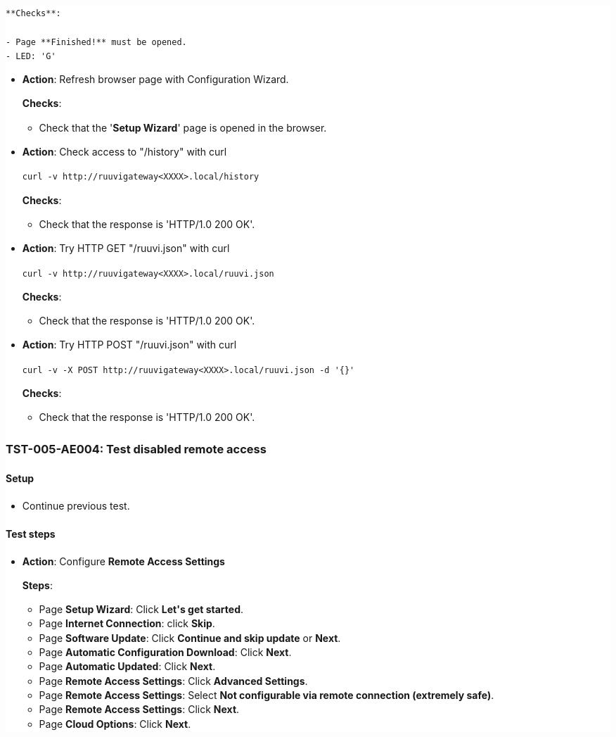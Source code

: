     **Checks**:

    - Page **Finished!** must be opened.
    - LED: 'G'

- **Action**: Refresh browser page with Configuration Wizard.

    **Checks**:

    - Check that the '**Setup Wizard**' page is opened in the browser.

- **Action**: Check access to "/history" with curl

    ```shell
    curl -v http://ruuvigateway<XXXX>.local/history
    ```

    **Checks**:

    - Check that the response is 'HTTP/1.0 200 OK'.

- **Action**: Try HTTP GET "/ruuvi.json" with curl

    ```shell
    curl -v http://ruuvigateway<XXXX>.local/ruuvi.json
    ```

    **Checks**:

    - Check that the response is 'HTTP/1.0 200 OK'.

- **Action**: Try HTTP POST "/ruuvi.json" with curl

    ```shell
    curl -v -X POST http://ruuvigateway<XXXX>.local/ruuvi.json -d '{}'
    ```

    **Checks**:

    - Check that the response is 'HTTP/1.0 200 OK'.

### TST-005-AE004: Test disabled remote access

#### Setup
- Continue previous test.

#### Test steps
- **Action**: Configure **Remote Access Settings**

    **Steps**:

    - Page **Setup Wizard**: Click **Let's get started**.
    - Page **Internet Connection**: click **Skip**.
    - Page **Software Update**: Click **Continue and skip update** or **Next**.
    - Page **Automatic Configuration Download**: Click **Next**.
    - Page **Automatic Updated**: Click **Next**.
    - Page **Remote Access Settings**: Click **Advanced Settings**.
    - Page **Remote Access Settings**: Select **Not configurable via remote connection (extremely safe)**.
    - Page **Remote Access Settings**: Click **Next**.
    - Page **Cloud Options**: Click **Next**.
